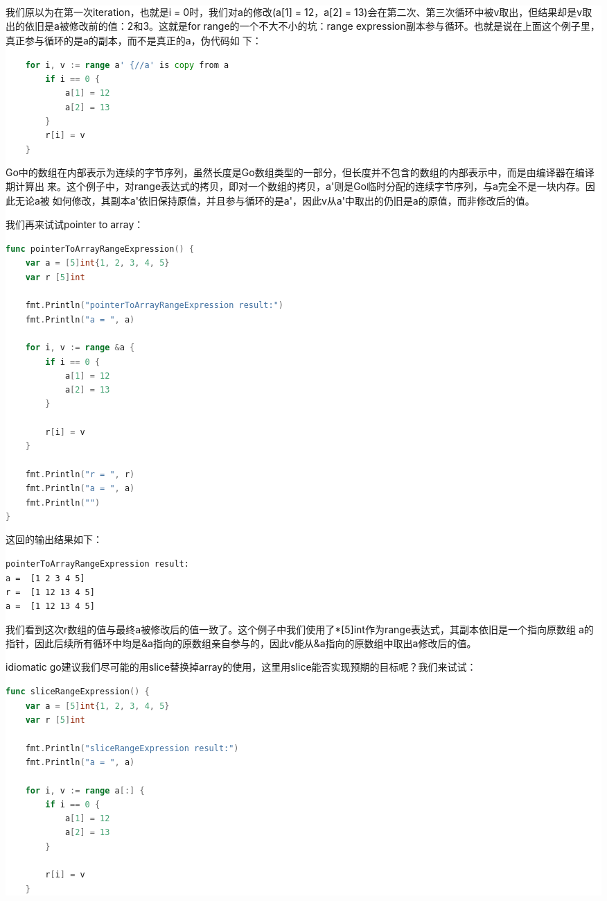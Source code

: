 我们原以为在第一次iteration，也就是i = 0时，我们对a的修改(a[1] = 12，a[2] = 13)会在第二次、第三次循环中被v取出，但结果却是v取出的依旧是a被修改前的值：2和3。这就是for range的一个不大不小的坑：range expression副本参与循环。也就是说在上面这个例子里，真正参与循环的是a的副本，而不是真正的a，伪代码如 下：
```Go
    for i, v := range a' {//a' is copy from a
        if i == 0 {
            a[1] = 12
            a[2] = 13
        }
        r[i] = v
    }
```

Go中的数组在内部表示为连续的字节序列，虽然长度是Go数组类型的一部分，但长度并不包含的数组的内部表示中，而是由编译器在编译期计算出 来。这个例子中，对range表达式的拷贝，即对一个数组的拷贝，a'则是Go临时分配的连续字节序列，与a完全不是一块内存。因此无论a被 如何修改，其副本a'依旧保持原值，并且参与循环的是a'，因此v从a'中取出的仍旧是a的原值，而非修改后的值。

我们再来试试pointer to array：
```Go
func pointerToArrayRangeExpression() {
    var a = [5]int{1, 2, 3, 4, 5}
    var r [5]int

    fmt.Println("pointerToArrayRangeExpression result:")
    fmt.Println("a = ", a)

    for i, v := range &a {
        if i == 0 {
            a[1] = 12
            a[2] = 13
        }

        r[i] = v
    }

    fmt.Println("r = ", r)
    fmt.Println("a = ", a)
    fmt.Println("")
}
```
这回的输出结果如下：
```shell
pointerToArrayRangeExpression result:
a =  [1 2 3 4 5]
r =  [1 12 13 4 5]
a =  [1 12 13 4 5]
```

我们看到这次r数组的值与最终a被修改后的值一致了。这个例子中我们使用了*[5]int作为range表达式，其副本依旧是一个指向原数组 a的指针，因此后续所有循环中均是&a指向的原数组亲自参与的，因此v能从&a指向的原数组中取出a修改后的值。

idiomatic go建议我们尽可能的用slice替换掉array的使用，这里用slice能否实现预期的目标呢？我们来试试：
```Go
func sliceRangeExpression() {
    var a = [5]int{1, 2, 3, 4, 5}
    var r [5]int

    fmt.Println("sliceRangeExpression result:")
    fmt.Println("a = ", a)

    for i, v := range a[:] {
        if i == 0 {
            a[1] = 12
            a[2] = 13
        }

        r[i] = v
    }

```